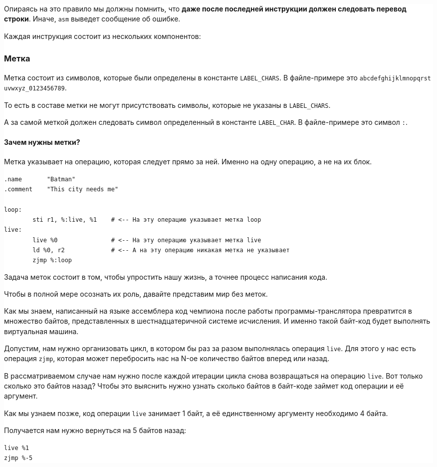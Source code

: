 Опираясь на это правило мы должны помнить, что **даже после последней инструкции должен следовать перевод строки**. Иначе, `asm` выведет сообщение об ошибке.

Каждая инструкция состоит из нескольких компонентов:

### Метка

Метка состоит из символов, которые были определены в константе `LABEL_CHARS`. В файле-примере это `abcdefghijklmnopqrstuvwxyz_0123456789`.

То есть в составе метки не могут присутствовать символы, которые не указаны в `LABEL_CHARS`.

А за самой меткой должен следовать символ определенный в константе `LABEL_CHAR`. В файле-примере это символ `:`.

#### Зачем нужны метки?

Метка указывает на операцию, которая следует прямо за ней. Именно на одну операцию, а не на их блок.

```
.name       "Batman"
.comment    "This city needs me"

loop:
        sti r1, %:live, %1    # <-- На эту операцию указывает метка loop
live:
        live %0               # <-- На эту операцию указывает метка live
        ld %0, r2             # <-- А на эту операцию никакая метка не указывает
        zjmp %:loop
```

Задача меток состоит в том, чтобы упростить нашу жизнь, а точнее процесс написания кода.

Чтобы в полной мере осознать их роль, давайте представим мир без меток.

Как мы знаем, написанный на языке ассемблера код чемпиона после работы программы-транслятора превратится в множество байтов, представленных в шестнадцатеричной системе исчисления. И именно такой байт-код будет выполнять виртуальная машина.

Допустим, нам нужно организовать цикл, в котором бы раз за разом выполнялась операция `live`. Для этого у нас есть операция `zjmp`, которая может перебросить нас на N-ое количество байтов вперед или назад.

В рассматриваемом случае нам нужно после каждой итерации цикла снова возвращаться на операцию `live`. Вот только сколько это байтов назад? Чтобы это выяснить нужно узнать сколько байтов в байт-коде займет код операции и её аргумент.

Как мы узнаем позже, код операции `live` занимает 1 байт, а её единственному аргументу необходимо 4 байта.

Получается нам нужно вернуться на 5 байтов назад:

```
live %1
zjmp %-5
```
